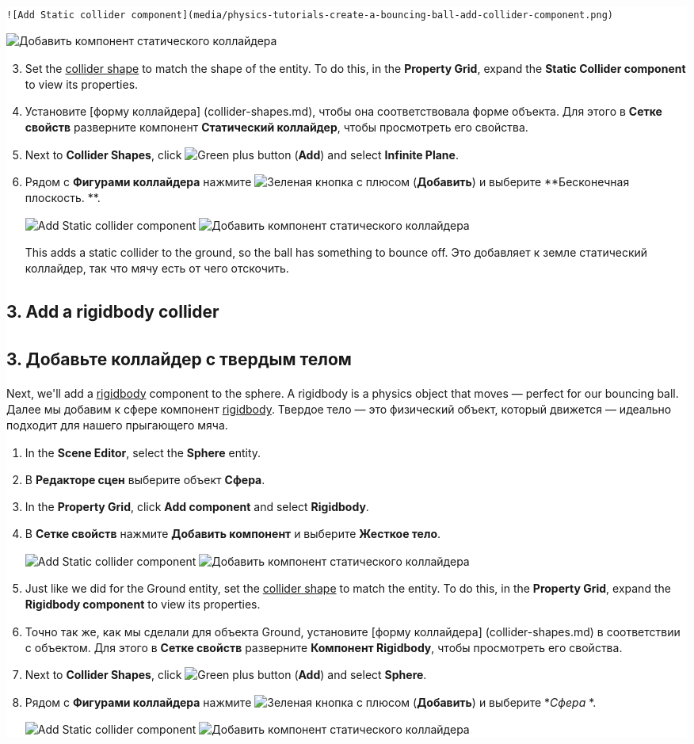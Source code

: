     ![Add Static collider component](media/physics-tutorials-create-a-bouncing-ball-add-collider-component.png)
![Добавить компонент статического коллайдера](media/physics-tutorials-create-a-bouncing-ball-add-collider-component.png)

3. Set the [collider shape](collider-shapes.md) to match the shape of the entity. To do this, in the **Property Grid**, expand the **Static Collider component** to view its properties.
3. Установите [форму коллайдера] (collider-shapes.md), чтобы она соответствовала форме объекта.  Для этого в **Сетке свойств** разверните компонент **Статический коллайдер**, чтобы просмотреть его свойства.

4. Next to **Collider Shapes**, click ![Green plus button](~/manual/game-studio/media/green-plus-icon.png) (**Add**) and select **Infinite Plane**.
4. Рядом с **Фигурами коллайдера** нажмите ![Зеленая кнопка с плюсом](~/manual/game-studio/media/green-plus-icon.png) (**Добавить**) и выберите **Бесконечная плоскость.  **.

    ![Add Static collider component](media/physics-tutorials-create-a-bouncing-ball-collider-shape.png)
![Добавить компонент статического коллайдера](media/physics-tutorials-create-a-bouncing-ball-collider-shape.png)

    This adds a static collider to the ground, so the ball has something to bounce off.
Это добавляет к земле статический коллайдер, так что мячу есть от чего отскочить.

## 3. Add a rigidbody collider
## 3. Добавьте коллайдер с твердым телом

Next, we'll add a [rigidbody](rigid-bodies.md) component to the sphere. A rigidbody is a physics object that moves — perfect for our bouncing ball.
Далее мы добавим к сфере компонент [rigidbody](rigid-bodies.md).  Твердое тело — это физический объект, который движется — идеально подходит для нашего прыгающего мяча.

1. In the **Scene Editor**, select the **Sphere** entity.
1. В **Редакторе сцен** выберите объект **Сфера**.

2. In the **Property Grid**, click **Add component** and select **Rigidbody**.
2. В **Сетке свойств** нажмите **Добавить компонент** и выберите **Жесткое тело**.

    ![Add Static collider component](media/physics-tutorials-create-a-bouncing-ball-add-rigitbody-component.png)
![Добавить компонент статического коллайдера](media/physics-tutorials-create-a-bouncing-ball-add-rigitbody-component.png)

3. Just like we did for the Ground entity, set the [collider shape](collider-shapes.md) to match the entity. To do this, in the **Property Grid**, expand the **Rigidbody component** to view its properties.
3. Точно так же, как мы сделали для объекта Ground, установите [форму коллайдера] (collider-shapes.md) в соответствии с объектом.  Для этого в **Сетке свойств** разверните **Компонент Rigidbody**, чтобы просмотреть его свойства.

4. Next to **Collider Shapes**, click ![Green plus button](~/manual/game-studio/media/green-plus-icon.png) (**Add**) and select **Sphere**.
4. Рядом с **Фигурами коллайдера** нажмите ![Зеленая кнопка с плюсом](~/manual/game-studio/media/green-plus-icon.png) (**Добавить**) и выберите **Сфера*  *.

     ![Add Static collider component](media/physics-tutorials-create-a-bouncing-ball-rigitbody-shape.png)
![Добавить компонент статического коллайдера](media/physics-tutorials-create-a-bouncing-ball-rigitbody-shape.png)
